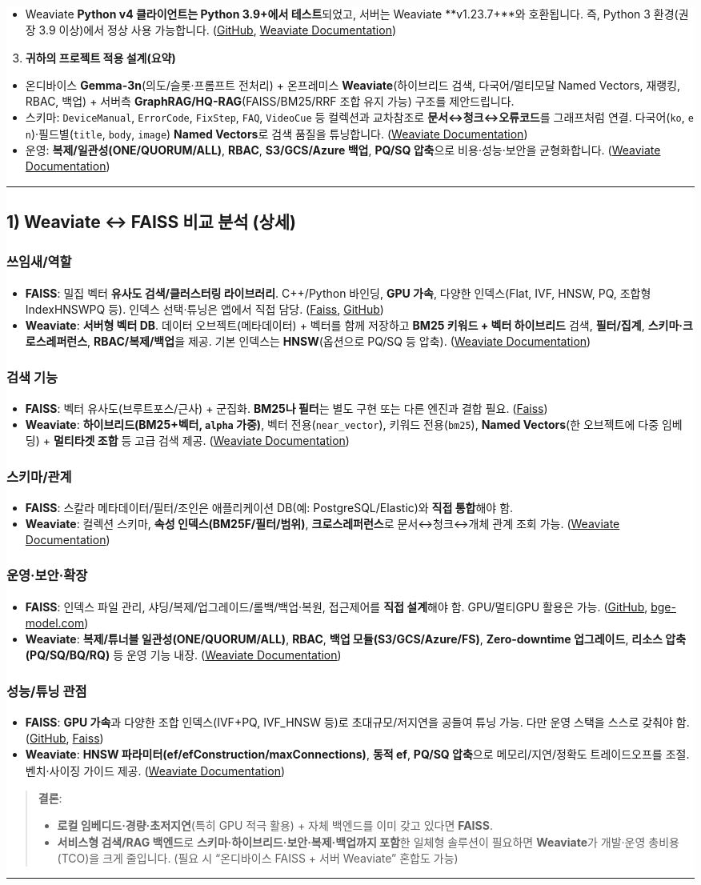 * Weaviate **Python v4 클라이언트는 Python 3.9+에서 테스트**되었고, 서버는 Weaviate \*\*v1.23.7+\*\*와 호환됩니다. 즉, Python 3 환경(권장 3.9 이상)에서 정상 사용 가능합니다. ([GitHub][5], [Weaviate Documentation][6])

3. **귀하의 프로젝트 적용 설계(요약)**

* 온디바이스 **Gemma-3n**(의도/슬롯·프롬프트 전처리) + 온프레미스 **Weaviate**(하이브리드 검색, 다국어/멀티모달 Named Vectors, 재랭킹, RBAC, 백업) + 서버측 **GraphRAG/HQ-RAG**(FAISS/BM25/RRF 조합 유지 가능) 구조를 제안드립니다.
* 스키마: `DeviceManual`, `ErrorCode`, `FixStep`, `FAQ`, `VideoCue` 등 컬렉션과 교차참조로 **문서↔청크↔오류코드**를 그래프처럼 연결. 다국어(`ko`, `en`)·필드별(`title`, `body`, `image`) **Named Vectors**로 검색 품질을 튜닝합니다. ([Weaviate Documentation][7])
* 운영: **복제/일관성(ONE/QUORUM/ALL)**, **RBAC**, **S3/GCS/Azure 백업**, **PQ/SQ 압축**으로 비용·성능·보안을 균형화합니다. ([Weaviate Documentation][8])

---

## 1) Weaviate ↔ FAISS 비교 분석 (상세)

### 쓰임새/역할

* **FAISS**: 밀집 벡터 **유사도 검색/클러스터링 라이브러리**. C++/Python 바인딩, **GPU 가속**, 다양한 인덱스(Flat, IVF, HNSW, PQ, 조합형 IndexHNSWPQ 등). 인덱스 선택·튜닝은 앱에서 직접 담당. ([Faiss][1], [GitHub][9])
* **Weaviate**: **서버형 벡터 DB**. 데이터 오브젝트(메타데이터) + 벡터를 함께 저장하고 **BM25 키워드 + 벡터 하이브리드** 검색, **필터/집계**, **스키마·크로스레퍼런스**, **RBAC/복제/백업**을 제공. 기본 인덱스는 **HNSW**(옵션으로 PQ/SQ 등 압축). ([Weaviate Documentation][3])

### 검색 기능

* **FAISS**: 벡터 유사도(브루트포스/근사) + 군집화. **BM25나 필터**는 별도 구현 또는 다른 엔진과 결합 필요. ([Faiss][1])
* **Weaviate**: **하이브리드(BM25+벡터, `alpha` 가중)**, 벡터 전용(`near_vector`), 키워드 전용(`bm25`), **Named Vectors**(한 오브젝트에 다중 임베딩) + **멀티타겟 조합** 등 고급 검색 제공. ([Weaviate Documentation][10])

### 스키마/관계

* **FAISS**: 스칼라 메타데이터/필터/조인은 애플리케이션 DB(예: PostgreSQL/Elastic)와 **직접 통합**해야 함.
* **Weaviate**: 컬렉션 스키마, **속성 인덱스(BM25F/필터/범위)**, **크로스레퍼런스**로 문서↔청크↔개체 관계 조회 가능. ([Weaviate Documentation][11])

### 운영·보안·확장

* **FAISS**: 인덱스 파일 관리, 샤딩/복제/업그레이드/롤백/백업·복원, 접근제어를 **직접 설계**해야 함. GPU/멀티GPU 활용은 가능. ([GitHub][9], [bge-model.com][12])
* **Weaviate**: **복제/튜너블 일관성(ONE/QUORUM/ALL)**, **RBAC**, **백업 모듈(S3/GCS/Azure/FS)**, **Zero-downtime 업그레이드**, **리소스 압축(PQ/SQ/BQ/RQ)** 등 운영 기능 내장. ([Weaviate Documentation][8])

### 성능/튜닝 관점

* **FAISS**: **GPU 가속**과 다양한 조합 인덱스(IVF+PQ, IVF\_HNSW 등)로 초대규모/저지연을 공들여 튜닝 가능. 다만 운영 스택을 스스로 갖춰야 함. ([GitHub][13], [Faiss][14])
* **Weaviate**: **HNSW 파라미터(ef/efConstruction/maxConnections)**, **동적 ef**, **PQ/SQ 압축**으로 메모리/지연/정확도 트레이드오프를 조절. 벤치·사이징 가이드 제공. ([Weaviate Documentation][15])

> **결론**:
>
> * **로컬 임베디드·경량·초저지연**(특히 GPU 적극 활용) + 자체 백엔드를 이미 갖고 있다면 **FAISS**.
> * **서비스형 검색/RAG 백엔드**로 **스키마·하이브리드·보안·복제·백업까지 포함**한 일체형 솔루션이 필요하면 **Weaviate**가 개발·운영 총비용(TCO)을 크게 줄입니다. (필요 시 “온디바이스 FAISS + 서버 Weaviate” 혼합도 가능)

---

[1]: https://docs.weaviate.io/academy/py/vector_index/hnsw?utm_source=chatgpt.com "HNSW index in depth - Weaviate Documentation"
[2]: https://weaviate.io/blog/hybrid-search-explained?utm_source=chatgpt.com "Hybrid Search Explained"
[3]: https://docs.weaviate.io/academy/py/zero_to_mvp/schema_and_imports/data_structure?utm_source=chatgpt.com "Data structure in Weaviate"
[4]: https://docs.weaviate.io/weaviate/config-refs/collections?utm_source=chatgpt.com "Collection definition"
[5]: https://docs.weaviate.io/weaviate/search/hybrid?utm_source=chatgpt.com "Hybrid search | Weaviate Documentation"
[6]: https://docs.weaviate.io/weaviate/modules?utm_source=chatgpt.com "Reference - Modules | Weaviate Documentation"
[7]: https://docs.weaviate.io/weaviate/concepts/replication-architecture/cluster-architecture?utm_source=chatgpt.com "Cluster Architecture"
[8]: https://docs.weaviate.io/weaviate/configuration/authz-authn?utm_source=chatgpt.com "Authentication and authorization"
[9]: https://docs.weaviate.io/deploy/configuration/backups?utm_source=chatgpt.com "Backups"
[10]: https://docs.weaviate.io/weaviate/quickstart/local?utm_source=chatgpt.com "Quickstart: Locally hosted"
[11]: https://docs.weaviate.io/weaviate/configuration?utm_source=chatgpt.com "How to configure Weaviate"
[12]: https://weaviate.io/blog/py-client-v4-release?utm_source=chatgpt.com "Weaviate Python client (v4) goes GA"
[13]: https://weaviate-python-client.readthedocs.io/en/v4.4.0/_modules/weaviate/connect/helpers.html?utm_source=chatgpt.com "Source code for weaviate.connect.helpers"
[14]: https://docs.weaviate.io/weaviate/client-libraries/python/notes-best-practices?utm_source=chatgpt.com "Notes and best practices"
[15]: https://docs.weaviate.io/weaviate/config-refs/indexing/inverted-index?utm_source=chatgpt.com "Inverted index | Weaviate Documentation"
[16]: https://weaviate-python-client.readthedocs.io/en/v4.16.8/weaviate.collections.html?utm_source=chatgpt.com "weaviate.collections"
[17]: https://weaviate.io/developers/weaviate/search/bm25?utm_source=chatgpt.com "Keyword search | Weaviate Documentation"
[18]: https://docs.weaviate.io/academy/py/zero_to_mvp/queries_2/bm25?utm_source=chatgpt.com "BM25 (Keyword) searches | Weaviate Documentation"
[19]: https://weaviate.io/?utm_source=chatgpt.com "Weaviate: The AI-native database developers love"
[20]: https://docs.weaviate.io/weaviate/search/aggregate?utm_source=chatgpt.com "Aggregate data"
[21]: https://docs.weaviate.io/academy/py/starter_text_data/text_rag/single_prompt?utm_source=chatgpt.com "'Single prompt' generation"
[22]: https://docs.weaviate.io/weaviate/manage-collections/cross-references?utm_source=chatgpt.com "Cross-references"
[23]: https://docs.weaviate.io/weaviate/tutorials/cross-references?utm_source=chatgpt.com "Manage relationships with cross-references"
[24]: https://docs.weaviate.io/weaviate/concepts/replication-architecture/philosophy?utm_source=chatgpt.com "Philosophy | Weaviate Documentation"
[25]: https://weaviate-python-client.readthedocs.io/en/v4.4.3/weaviate.collections.html?utm_source=chatgpt.com "weaviate.collections package"
[26]: https://forum.weaviate.io/t/how-can-we-extract-aws-backup-restore-parameter-information-from-the-weaviate-client-in-python/1241?utm_source=chatgpt.com "How can we extract AWS backup-restore parameter information from ..."
[27]: https://docs.weaviate.io/weaviate/concepts/indexing?utm_source=chatgpt.com "Indexing | Weaviate Documentation"
[28]: https://docs.weaviate.io/weaviate/concepts/search/keyword-search?utm_source=chatgpt.com "Keyword Search (BM25) | Weaviate Documentation"
[29]: https://docs.weaviate.io/weaviate/search/multi-vector?utm_source=chatgpt.com "Multiple target vectors"
[30]: https://docs.weaviate.io/weaviate/concepts/replication-architecture/motivation?utm_source=chatgpt.com "Use Cases (Motivation) | Weaviate Documentation"
[31]: https://docs.weaviate.io/deploy/configuration/authorization?utm_source=chatgpt.com "Authorization"
[32]: https://forum.weaviate.io/t/problems-restoring-from-weaviate-backup/2489?utm_source=chatgpt.com "Problems restoring from weaviate backup - Support"
[33]: https://docs.weaviate.io/weaviate/config-refs/datatypes?utm_source=chatgpt.com "Property data types"
[34]: https://docs.weaviate.io/weaviate/starter-guides/managing-collections?utm_source=chatgpt.com "Collection definitions (schemas)"
[35]: https://docs.weaviate.io/academy/py/named_vectors?utm_source=chatgpt.com "220 Named vectors"
[36]: https://docs.weaviate.io/weaviate/client-libraries/python?utm_source=chatgpt.com "Python | Weaviate Documentation"
[1]: https://faiss.ai/index.html?utm_source=chatgpt.com "Welcome to Faiss Documentation — Faiss documentation"
[2]: https://github.com/facebookresearch/faiss/wiki/Faiss-indexes?utm_source=chatgpt.com "Faiss indexes · facebookresearch/faiss Wiki"
[3]: https://docs.weaviate.io/academy/py/vector_index/hnsw?utm_source=chatgpt.com "HNSW index in depth"
[4]: https://weaviate-python-client.readthedocs.io/en/v4.16.1/weaviate.backup.html?utm_source=chatgpt.com "weaviate.backup"
[5]: https://github.com/weaviate/weaviate-python-client?utm_source=chatgpt.com "A python native client for easy interaction with a Weaviate ..."
[6]: https://docs.weaviate.io/weaviate/client-libraries/python?utm_source=chatgpt.com "Python | Weaviate Documentation"
[7]: https://docs.weaviate.io/academy/py/named_vectors?utm_source=chatgpt.com "220 Named vectors"
[8]: https://docs.weaviate.io/weaviate/concepts/replication-architecture/consistency?utm_source=chatgpt.com "Consistency"
[9]: https://github.com/facebookresearch/faiss/wiki/Faiss-on-the-GPU?utm_source=chatgpt.com "Faiss on the GPU · facebookresearch/faiss Wiki - GitHub"
[10]: https://docs.weaviate.io/weaviate/search/hybrid?utm_source=chatgpt.com "Hybrid search - Weaviate Documentation"
[11]: https://docs.weaviate.io/weaviate/config-refs/collections?utm_source=chatgpt.com "Collection definition"
[12]: https://bge-model.com/tutorial/3_Indexing/3.1.2.html?utm_source=chatgpt.com "Faiss GPU — BGE documentation"
[13]: https://github.com/facebookresearch/faiss/wiki/Guidelines-to-choose-an-index?utm_source=chatgpt.com "Guidelines to choose an index · facebookresearch/faiss Wiki"
[14]: https://faiss.ai/cpp_api/class/classfaiss_1_1gpu_1_1GpuIndexFlat.html?utm_source=chatgpt.com "Class faiss::gpu::GpuIndexFlat"
[15]: https://docs.weaviate.io/weaviate/config-refs/indexing/vector-index?utm_source=chatgpt.com "Vector index | Weaviate Documentation"
[16]: https://docs.weaviate.io/academy/py/zero_to_mvp/queries_2/hybrid?utm_source=chatgpt.com "Hybrid searches - Weaviate Documentation"
[17]: https://docs.weaviate.io/deploy/configuration/configuring-rbac?utm_source=chatgpt.com "Enable and configure RBAC"
[18]: https://docs.weaviate.io/deploy/configuration/backups?utm_source=chatgpt.com "Backups"
[19]: https://weaviate.io/blog/ann-algorithms-hnsw-pq?utm_source=chatgpt.com "HNSW+PQ - Exploring ANN algorithms Part 2.1"
[20]: https://docs.weaviate.io/weaviate/concepts/vector-quantization?utm_source=chatgpt.com "Compression (Vector Quantization)"